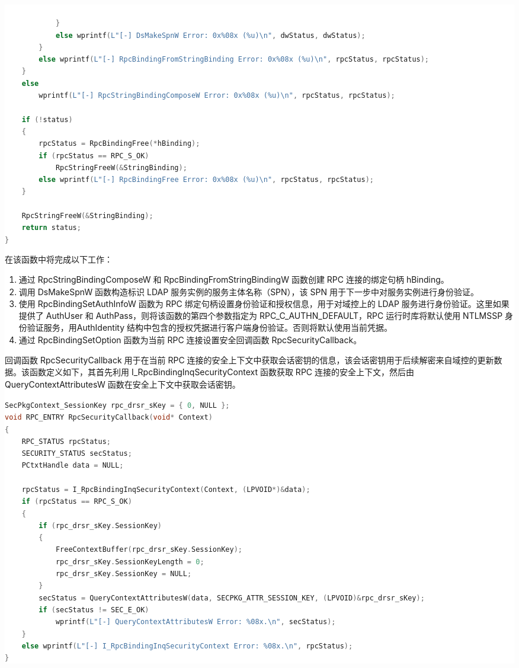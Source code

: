 ```c++
                
            }
            else wprintf(L"[-] DsMakeSpnW Error: 0x%08x (%u)\n", dwStatus, dwStatus);
        }
        else wprintf(L"[-] RpcBindingFromStringBinding Error: 0x%08x (%u)\n", rpcStatus, rpcStatus);
    }
    else
        wprintf(L"[-] RpcStringBindingComposeW Error: 0x%08x (%u)\n", rpcStatus, rpcStatus);

    if (!status)
    {
        rpcStatus = RpcBindingFree(*hBinding);
        if (rpcStatus == RPC_S_OK)
            RpcStringFreeW(&StringBinding);
        else wprintf(L"[-] RpcBindingFree Error: 0x%08x (%u)\n", rpcStatus, rpcStatus);
    }

    RpcStringFreeW(&StringBinding);
    return status;
}
```

在该函数中将完成以下工作：

1. 通过 RpcStringBindingComposeW 和 RpcBindingFromStringBindingW 函数创建 RPC 连接的绑定句柄 hBinding。
2. 调用 DsMakeSpnW 函数构造标识 LDAP 服务实例的服务主体名称（SPN），该 SPN 用于下一步中对服务实例进行身份验证。
3. 使用 RpcBindingSetAuthInfoW 函数为 RPC 绑定句柄设置身份验证和授权信息，用于对域控上的 LDAP 服务进行身份验证。这里如果提供了 AuthUser 和 AuthPass，则将该函数的第四个参数指定为 RPC_C_AUTHN_DEFAULT，RPC 运行时库将默认使用 NTLMSSP 身份验证服务，用AuthIdentity 结构中包含的授权凭据进行客户端身份验证。否则将默认使用当前凭据。
4. 通过 RpcBindingSetOption 函数为当前 RPC 连接设置安全回调函数 RpcSecurityCallback。

回调函数 RpcSecurityCallback 用于在当前 RPC 连接的安全上下文中获取会话密钥的信息，该会话密钥用于后续解密来自域控的更新数据。该函数定义如下，其首先利用 I_RpcBindingInqSecurityContext 函数获取 RPC 连接的安全上下文，然后由 QueryContextAttributesW 函数在安全上下文中获取会话密钥。

```c++
SecPkgContext_SessionKey rpc_drsr_sKey = { 0, NULL };
void RPC_ENTRY RpcSecurityCallback(void* Context)
{
	RPC_STATUS rpcStatus;
	SECURITY_STATUS secStatus;
	PCtxtHandle data = NULL;

	rpcStatus = I_RpcBindingInqSecurityContext(Context, (LPVOID*)&data);
	if (rpcStatus == RPC_S_OK)
	{
		if (rpc_drsr_sKey.SessionKey)
		{
			FreeContextBuffer(rpc_drsr_sKey.SessionKey);
			rpc_drsr_sKey.SessionKeyLength = 0;
			rpc_drsr_sKey.SessionKey = NULL;
		}
		secStatus = QueryContextAttributesW(data, SECPKG_ATTR_SESSION_KEY, (LPVOID)&rpc_drsr_sKey);
		if (secStatus != SEC_E_OK)
			wprintf(L"[-] QueryContextAttributesW Error: %08x.\n", secStatus);
	}
	else wprintf(L"[-] I_RpcBindingInqSecurityContext Error: %08x.\n", rpcStatus);
}
```
